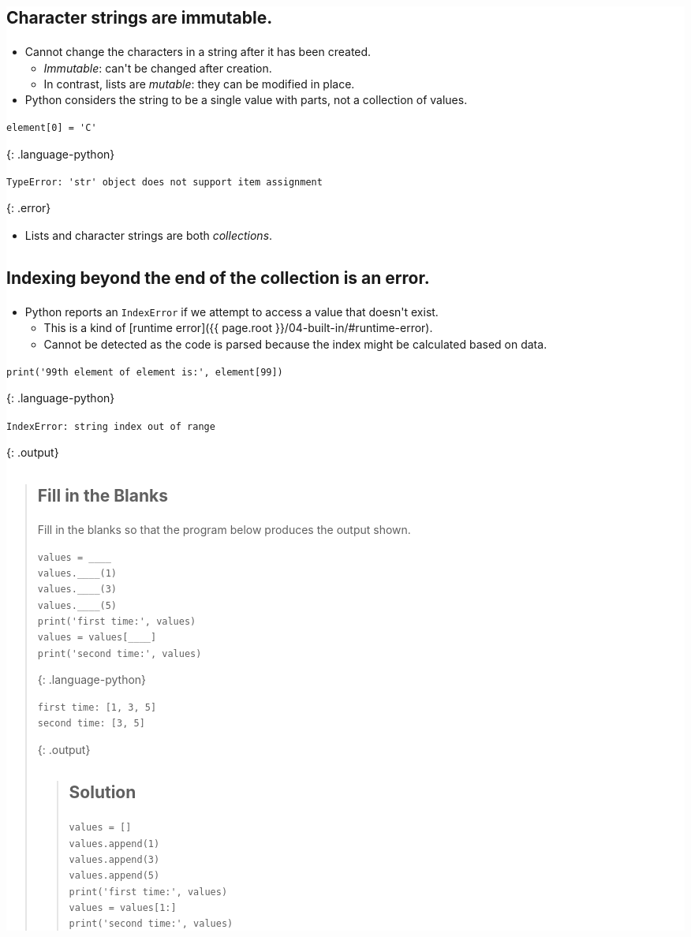 ## Character strings are immutable.

*   Cannot change the characters in a string after it has been created.
    *   *Immutable*: can't be changed after creation.
    *   In contrast, lists are *mutable*: they can be modified in place.
*   Python considers the string to be a single value with parts,
    not a collection of values.

~~~
element[0] = 'C'
~~~
{: .language-python}
~~~
TypeError: 'str' object does not support item assignment
~~~
{: .error}

*   Lists and character strings are both *collections*.

## Indexing beyond the end of the collection is an error.

*   Python reports an `IndexError` if we attempt to access a value that doesn't exist.
    *   This is a kind of [runtime error]({{ page.root }}/04-built-in/#runtime-error).
    *   Cannot be detected as the code is parsed
        because the index might be calculated based on data.

~~~
print('99th element of element is:', element[99])
~~~
{: .language-python}
~~~
IndexError: string index out of range
~~~
{: .output}

> ## Fill in the Blanks
>
> Fill in the blanks so that the program below produces the output shown.
>
> ~~~
> values = ____
> values.____(1)
> values.____(3)
> values.____(5)
> print('first time:', values)
> values = values[____]
> print('second time:', values)
> ~~~
> {: .language-python}
>
> ~~~
> first time: [1, 3, 5]
> second time: [3, 5]
> ~~~
> {: .output}
>
> > ## Solution
> > ~~~
> > values = []
> > values.append(1)
> > values.append(3)
> > values.append(5)
> > print('first time:', values)
> > values = values[1:]
> > print('second time:', values)
> > ~~~